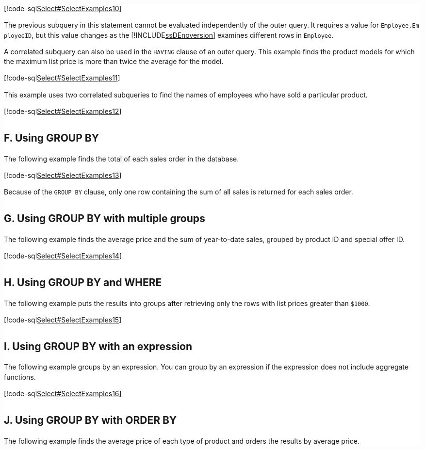  [!code-sql[Select#SelectExamples10](../../t-sql/queries/codesnippet/tsql/select-examples-transact_10.sql)]  
  
 The previous subquery in this statement cannot be evaluated independently of the outer query. It requires a value for `Employee.EmployeeID`, but this value changes as the [!INCLUDE[ssDEnoversion](../../includes/ssdenoversion-md.md)] examines different rows in `Employee`.  
  
 A correlated subquery can also be used in the `HAVING` clause of an outer query. This example finds the product models for which the maximum list price is more than twice the average for the model.  
  
 [!code-sql[Select#SelectExamples11](../../t-sql/queries/codesnippet/tsql/select-examples-transact_11.sql)]  
  
 This example uses two correlated subqueries to find the names of employees who have sold a particular product.  
  
 [!code-sql[Select#SelectExamples12](../../t-sql/queries/codesnippet/tsql/select-examples-transact_12.sql)]  
  
## F. Using GROUP BY  
 The following example finds the total of each sales order in the database.  
  
 [!code-sql[Select#SelectExamples13](../../t-sql/queries/codesnippet/tsql/select-examples-transact_13.sql)]  
  
 Because of the `GROUP BY` clause, only one row containing the sum of all sales is returned for each sales order.  
  
## G. Using GROUP BY with multiple groups  
 The following example finds the average price and the sum of year-to-date sales, grouped by product ID and special offer ID.  
  
 [!code-sql[Select#SelectExamples14](../../t-sql/queries/codesnippet/tsql/select-examples-transact_14.sql)]  
  
## H. Using GROUP BY and WHERE  
 The following example puts the results into groups after retrieving only the rows with list prices greater than `$1000`.  
  
 [!code-sql[Select#SelectExamples15](../../t-sql/queries/codesnippet/tsql/select-examples-transact_15.sql)]  
  
## I. Using GROUP BY with an expression  
 The following example groups by an expression. You can group by an expression if the expression does not include aggregate functions.  
  
 [!code-sql[Select#SelectExamples16](../../t-sql/queries/codesnippet/tsql/select-examples-transact_16.sql)]  
  
## J. Using GROUP BY with ORDER BY  
 The following example finds the average price of each type of product and orders the results by average price.  
  